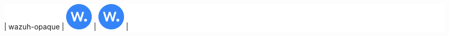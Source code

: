 | wazuh-opaque | <img src="../icons/wazuh-opaque.png" alt="wazuh-opaque" width="50"> |  <img src="../icons/wazuh-opaque.svg" alt="wazuh-opaque" width="50"> |